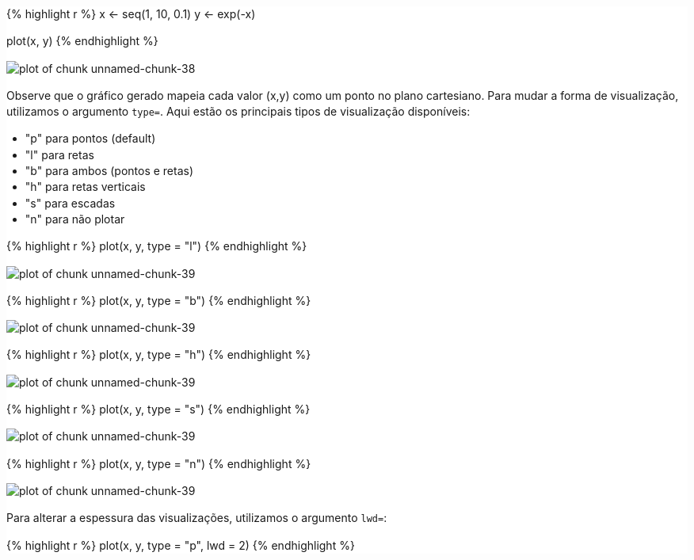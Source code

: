 
{% highlight r %}
x <- seq(1, 10, 0.1)
y <- exp(-x)

plot(x, y)
{% endhighlight %}

![plot of chunk unnamed-chunk-38](http://curso-r.github.io/verao2016/images/2016-01-29-aula02/unnamed-chunk-38-1.png) 

Observe que o gráfico gerado mapeia cada valor (x,y) como um ponto no plano cartesiano. Para mudar a forma de visualização, utilizamos o argumento `type=`. Aqui estão os principais tipos de visualização disponíveis:

- "p" para pontos (default)
- "l" para retas
- "b" para ambos (pontos e retas)
- "h" para retas verticais
- "s" para escadas
- "n" para não plotar


{% highlight r %}
plot(x, y, type = "l")
{% endhighlight %}

![plot of chunk unnamed-chunk-39](http://curso-r.github.io/verao2016/images/2016-01-29-aula02/unnamed-chunk-39-1.png) 

{% highlight r %}
plot(x, y, type = "b")
{% endhighlight %}

![plot of chunk unnamed-chunk-39](http://curso-r.github.io/verao2016/images/2016-01-29-aula02/unnamed-chunk-39-2.png) 

{% highlight r %}
plot(x, y, type = "h")
{% endhighlight %}

![plot of chunk unnamed-chunk-39](http://curso-r.github.io/verao2016/images/2016-01-29-aula02/unnamed-chunk-39-3.png) 

{% highlight r %}
plot(x, y, type = "s")
{% endhighlight %}

![plot of chunk unnamed-chunk-39](http://curso-r.github.io/verao2016/images/2016-01-29-aula02/unnamed-chunk-39-4.png) 

{% highlight r %}
plot(x, y, type = "n")
{% endhighlight %}

![plot of chunk unnamed-chunk-39](http://curso-r.github.io/verao2016/images/2016-01-29-aula02/unnamed-chunk-39-5.png) 

Para alterar a espessura das visualizações, utilizamos o argumento `lwd=`:


{% highlight r %}
plot(x, y, type = "p", lwd = 2)
{% endhighlight %}
